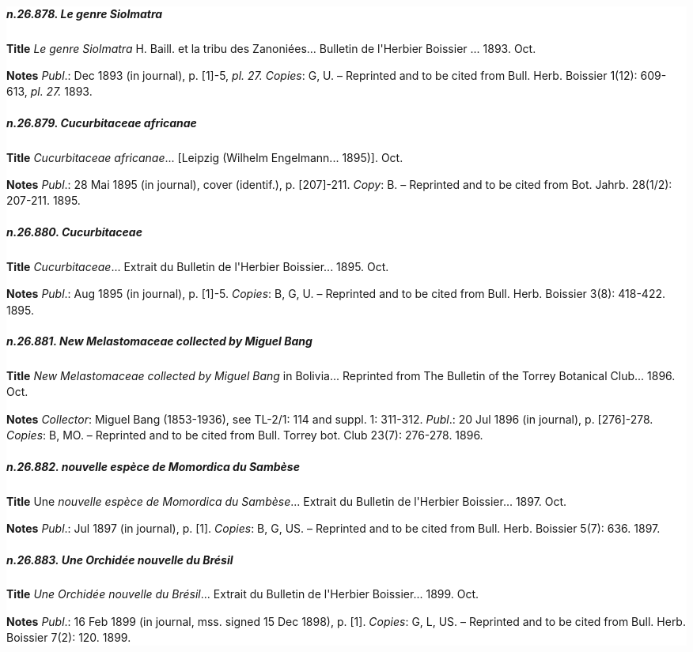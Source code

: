 ##### n.26.878. Le genre Siolmatra

**Title**
*Le genre Siolmatra* H. Baill. et la tribu des Zanoniées... Bulletin de l'Herbier Boissier ... 1893. Oct.

**Notes**
*Publ*.: Dec 1893 (in journal), p. \[1\]-5, *pl. 27.* *Copies*: G, U. – Reprinted and to be cited from Bull. Herb. Boissier 1(12): 609-613, *pl. 27.* 1893.

##### n.26.879. Cucurbitaceae africanae

**Title**
*Cucurbitaceae africanae*... \[Leipzig (Wilhelm Engelmann... 1895)\]. Oct.

**Notes**
*Publ*.: 28 Mai 1895 (in journal), cover (identif.), p. \[207\]-211. *Copy*: B. – Reprinted and to be cited from Bot. Jahrb. 28(1/2): 207-211. 1895.

##### n.26.880. Cucurbitaceae

**Title**
*Cucurbitaceae*... Extrait du Bulletin de l'Herbier Boissier... 1895. Oct.

**Notes**
*Publ*.: Aug 1895 (in journal), p. \[1\]-5. *Copies*: B, G, U. – Reprinted and to be cited from Bull. Herb. Boissier 3(8): 418-422. 1895.

##### n.26.881. New Melastomaceae collected by Miguel Bang

**Title**
*New Melastomaceae collected by Miguel Bang* in Bolivia... Reprinted from The Bulletin of the Torrey Botanical Club... 1896. Oct.

**Notes**
*Collector*: Miguel Bang (1853-1936), see TL-2/1: 114 and suppl. 1: 311-312.
*Publ*.: 20 Jul 1896 (in journal), p. \[276\]-278. *Copies*: B, MO. – Reprinted and to be cited from Bull. Torrey bot. Club 23(7): 276-278. 1896.

##### n.26.882. nouvelle espèce de Momordica du Sambèse

**Title**
Une *nouvelle espèce de Momordica du Sambèse*... Extrait du Bulletin de l'Herbier Boissier... 1897. Oct.

**Notes**
*Publ*.: Jul 1897 (in journal), p. \[1\]. *Copies*: B, G, US. – Reprinted and to be cited from Bull. Herb. Boissier 5(7): 636. 1897.

##### n.26.883. Une Orchidée nouvelle du Brésil

**Title**
*Une Orchidée nouvelle du Brésil*... Extrait du Bulletin de l'Herbier Boissier... 1899. Oct.

**Notes**
*Publ*.: 16 Feb 1899 (in journal, mss. signed 15 Dec 1898), p. \[1\]. *Copies*: G, L, US. – Reprinted and to be cited from Bull. Herb. Boissier 7(2): 120. 1899.
